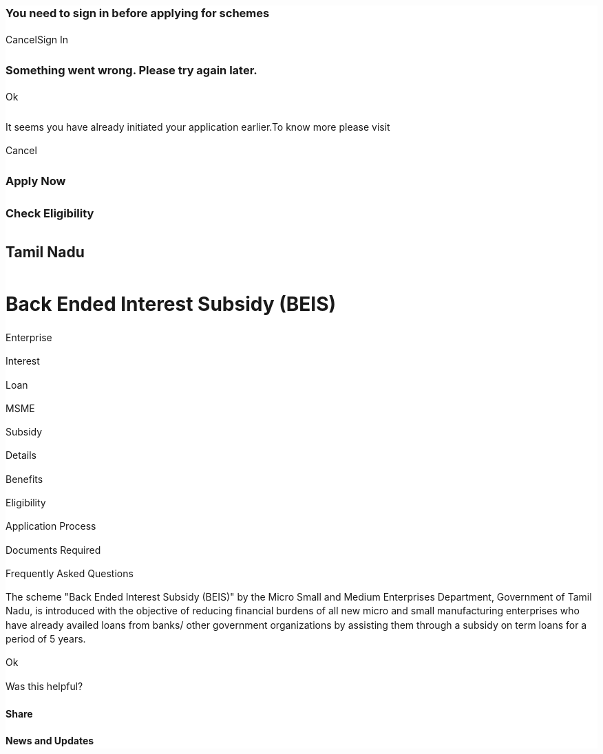 ### 

### You need to sign in before applying for schemes

CancelSign In

### Something went wrong. Please try again later.

Ok

### 

It seems you have already initiated your application earlier.To know more please visit

Cancel

### Apply Now

### Check Eligibility

Tamil Nadu
----------

Back Ended Interest Subsidy (BEIS)
==================================

Enterprise

Interest

Loan

MSME

Subsidy

Details

Benefits

Eligibility

Application Process

Documents Required

Frequently Asked Questions

The scheme "Back Ended Interest Subsidy (BEIS)" by the Micro Small and Medium Enterprises Department, Government of Tamil Nadu, is introduced with the objective of reducing financial burdens of all new micro and small manufacturing enterprises who have already availed loans from banks/ other government organizations by assisting them through a subsidy on term loans for a period of 5 years.

Ok

Was this helpful?

#### Share

#### News and Updates
